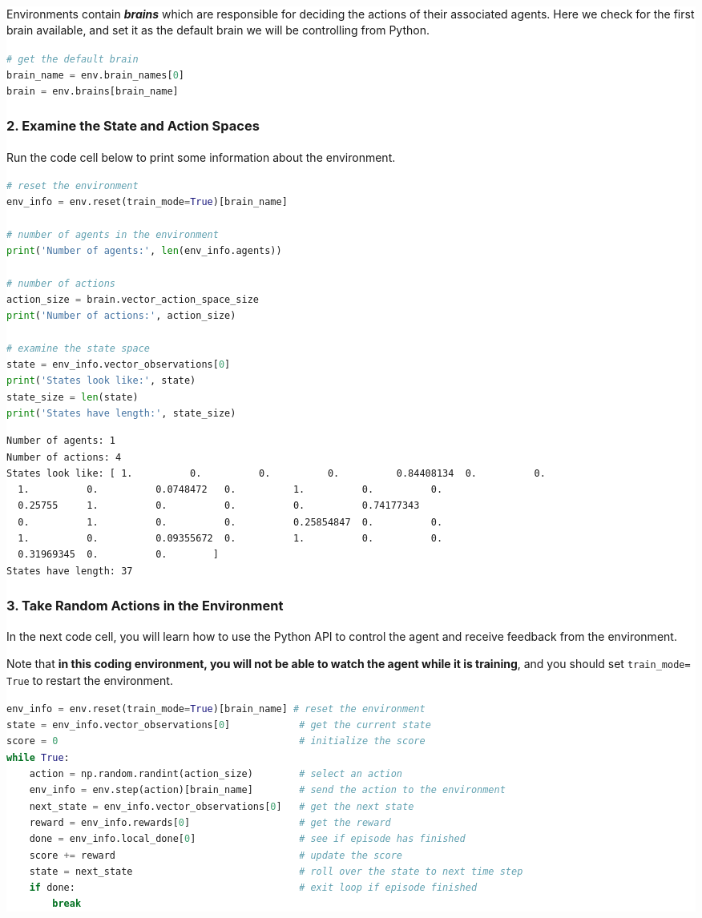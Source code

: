 
Environments contain **_brains_** which are responsible for deciding the actions of their associated agents. Here we check for the first brain available, and set it as the default brain we will be controlling from Python.


```python
# get the default brain
brain_name = env.brain_names[0]
brain = env.brains[brain_name]
```

### 2. Examine the State and Action Spaces

Run the code cell below to print some information about the environment.


```python
# reset the environment
env_info = env.reset(train_mode=True)[brain_name]

# number of agents in the environment
print('Number of agents:', len(env_info.agents))

# number of actions
action_size = brain.vector_action_space_size
print('Number of actions:', action_size)

# examine the state space 
state = env_info.vector_observations[0]
print('States look like:', state)
state_size = len(state)
print('States have length:', state_size)
```

    Number of agents: 1
    Number of actions: 4
    States look like: [ 1.          0.          0.          0.          0.84408134  0.          0.
      1.          0.          0.0748472   0.          1.          0.          0.
      0.25755     1.          0.          0.          0.          0.74177343
      0.          1.          0.          0.          0.25854847  0.          0.
      1.          0.          0.09355672  0.          1.          0.          0.
      0.31969345  0.          0.        ]
    States have length: 37


### 3. Take Random Actions in the Environment

In the next code cell, you will learn how to use the Python API to control the agent and receive feedback from the environment.

Note that **in this coding environment, you will not be able to watch the agent while it is training**, and you should set `train_mode=True` to restart the environment.


```python
env_info = env.reset(train_mode=True)[brain_name] # reset the environment
state = env_info.vector_observations[0]            # get the current state
score = 0                                          # initialize the score
while True:
    action = np.random.randint(action_size)        # select an action
    env_info = env.step(action)[brain_name]        # send the action to the environment
    next_state = env_info.vector_observations[0]   # get the next state
    reward = env_info.rewards[0]                   # get the reward
    done = env_info.local_done[0]                  # see if episode has finished
    score += reward                                # update the score
    state = next_state                             # roll over the state to next time step
    if done:                                       # exit loop if episode finished
        break
```